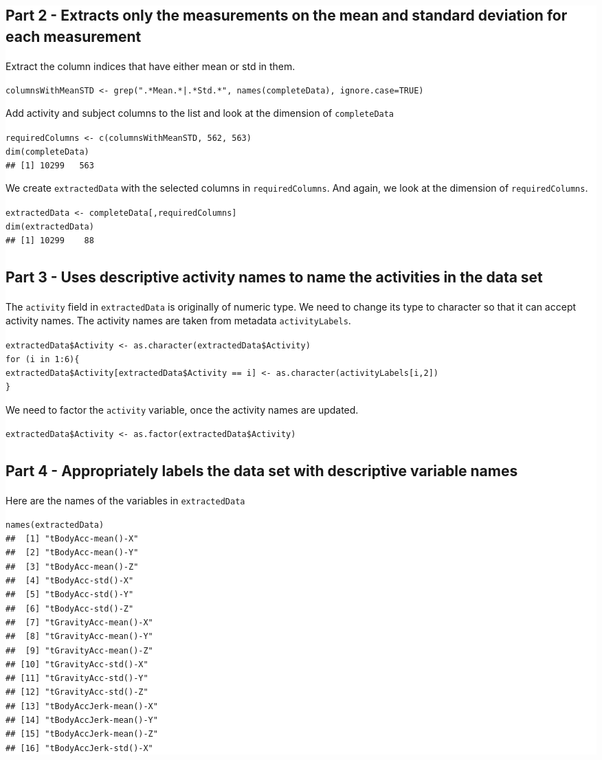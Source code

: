 ## Part 2 - Extracts only the measurements on the mean and standard deviation for each measurement

Extract the column indices that have either mean or std in them.

```
columnsWithMeanSTD <- grep(".*Mean.*|.*Std.*", names(completeData), ignore.case=TRUE)
```

Add activity and subject columns to the list and look at the dimension of `completeData`

```
requiredColumns <- c(columnsWithMeanSTD, 562, 563)
dim(completeData)
## [1] 10299   563
```

We create `extractedData` with the selected columns in `requiredColumns`. And again, we look at the dimension of `requiredColumns`.

```
extractedData <- completeData[,requiredColumns]
dim(extractedData)
## [1] 10299    88
```

## Part 3 - Uses descriptive activity names to name the activities in the data set

The `activity` field in `extractedData` is originally of numeric type. We need to change its type to character so that it can accept activity names. The activity names are taken from metadata `activityLabels`.

```
extractedData$Activity <- as.character(extractedData$Activity)
for (i in 1:6){
extractedData$Activity[extractedData$Activity == i] <- as.character(activityLabels[i,2])
}
```

We need to factor the `activity` variable, once the activity names are updated.

```
extractedData$Activity <- as.factor(extractedData$Activity)
```

## Part 4 - Appropriately labels the data set with descriptive variable names

Here are the names of the variables in `extractedData`

```
names(extractedData)
##  [1] "tBodyAcc-mean()-X"                   
##  [2] "tBodyAcc-mean()-Y"                   
##  [3] "tBodyAcc-mean()-Z"                   
##  [4] "tBodyAcc-std()-X"                    
##  [5] "tBodyAcc-std()-Y"                    
##  [6] "tBodyAcc-std()-Z"                    
##  [7] "tGravityAcc-mean()-X"                
##  [8] "tGravityAcc-mean()-Y"                
##  [9] "tGravityAcc-mean()-Z"                
## [10] "tGravityAcc-std()-X"                 
## [11] "tGravityAcc-std()-Y"                 
## [12] "tGravityAcc-std()-Z"                 
## [13] "tBodyAccJerk-mean()-X"               
## [14] "tBodyAccJerk-mean()-Y"               
## [15] "tBodyAccJerk-mean()-Z"               
## [16] "tBodyAccJerk-std()-X"                
```